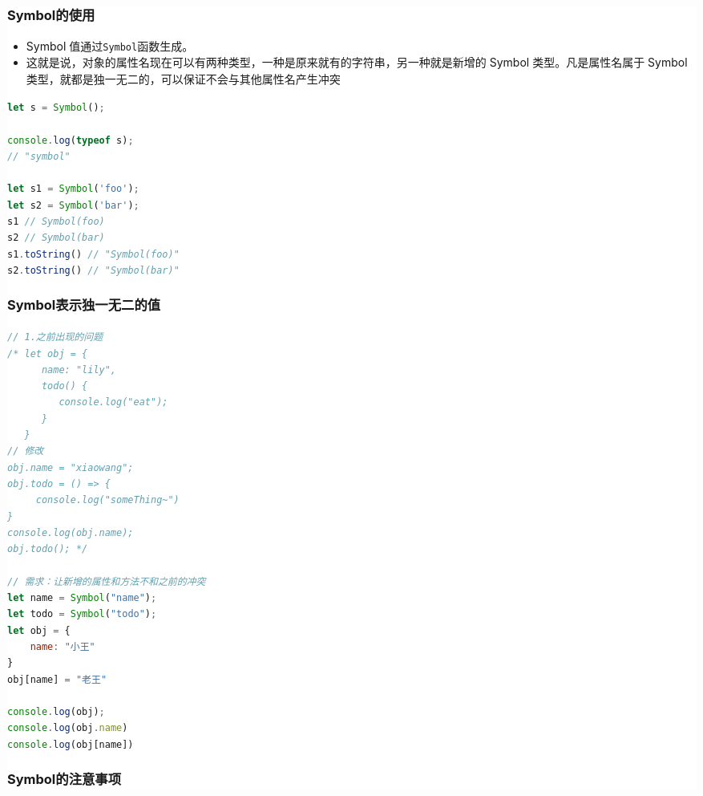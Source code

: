 ### Symbol的使用

- Symbol 值通过`Symbol`函数生成。
- 这就是说，对象的属性名现在可以有两种类型，一种是原来就有的字符串，另一种就是新增的 Symbol 类型。凡是属性名属于 Symbol 类型，就都是独一无二的，可以保证不会与其他属性名产生冲突

```js
let s = Symbol();

console.log(typeof s);
// "symbol"

let s1 = Symbol('foo');
let s2 = Symbol('bar');
s1 // Symbol(foo)
s2 // Symbol(bar)
s1.toString() // "Symbol(foo)"
s2.toString() // "Symbol(bar)"
```

### Symbol表示独一无二的值

```js
// 1.之前出现的问题
/* let obj = {
      name: "lily",
      todo() {
         console.log("eat");
      }
   }
// 修改
obj.name = "xiaowang";
obj.todo = () => {
     console.log("someThing~")
}
console.log(obj.name);
obj.todo(); */

// 需求：让新增的属性和方法不和之前的冲突
let name = Symbol("name");
let todo = Symbol("todo");
let obj = {
    name: "小王"
}
obj[name] = "老王"

console.log(obj);
console.log(obj.name)
console.log(obj[name])
```

### Symbol的注意事项
